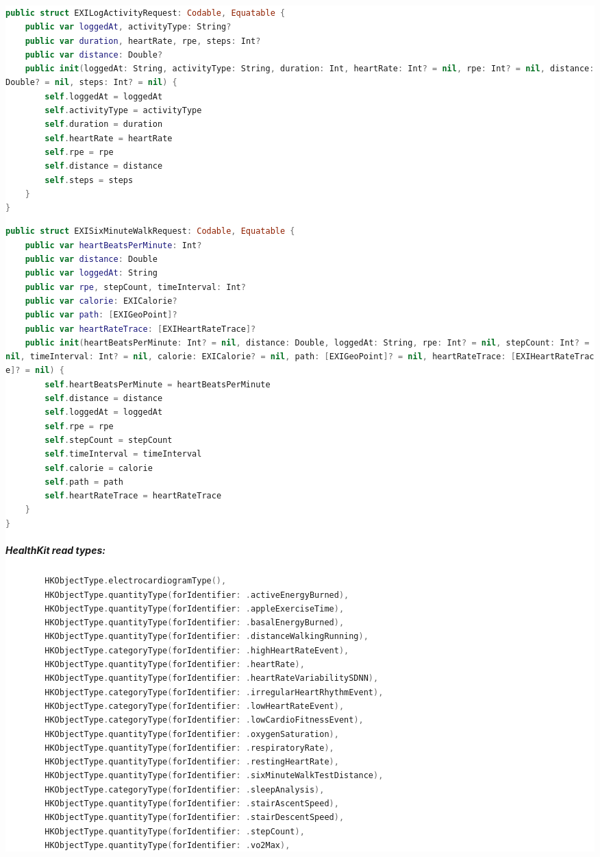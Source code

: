 ```swift
public struct EXILogActivityRequest: Codable, Equatable {
    public var loggedAt, activityType: String?
    public var duration, heartRate, rpe, steps: Int?
    public var distance: Double?
    public init(loggedAt: String, activityType: String, duration: Int, heartRate: Int? = nil, rpe: Int? = nil, distance: Double? = nil, steps: Int? = nil) {
        self.loggedAt = loggedAt
        self.activityType = activityType
        self.duration = duration
        self.heartRate = heartRate
        self.rpe = rpe
        self.distance = distance
        self.steps = steps
    }
}
```

```swift
public struct EXISixMinuteWalkRequest: Codable, Equatable {
    public var heartBeatsPerMinute: Int?
    public var distance: Double
    public var loggedAt: String
    public var rpe, stepCount, timeInterval: Int?
    public var calorie: EXICalorie?
    public var path: [EXIGeoPoint]?
    public var heartRateTrace: [EXIHeartRateTrace]?
    public init(heartBeatsPerMinute: Int? = nil, distance: Double, loggedAt: String, rpe: Int? = nil, stepCount: Int? = nil, timeInterval: Int? = nil, calorie: EXICalorie? = nil, path: [EXIGeoPoint]? = nil, heartRateTrace: [EXIHeartRateTrace]? = nil) {
        self.heartBeatsPerMinute = heartBeatsPerMinute
        self.distance = distance
        self.loggedAt = loggedAt
        self.rpe = rpe
        self.stepCount = stepCount
        self.timeInterval = timeInterval
        self.calorie = calorie
        self.path = path
        self.heartRateTrace = heartRateTrace
    }
}
```

##### HealthKit read types:

```swift    
        HKObjectType.electrocardiogramType(),
        HKObjectType.quantityType(forIdentifier: .activeEnergyBurned),
        HKObjectType.quantityType(forIdentifier: .appleExerciseTime),
        HKObjectType.quantityType(forIdentifier: .basalEnergyBurned),
        HKObjectType.quantityType(forIdentifier: .distanceWalkingRunning),
        HKObjectType.categoryType(forIdentifier: .highHeartRateEvent),
        HKObjectType.quantityType(forIdentifier: .heartRate),
        HKObjectType.quantityType(forIdentifier: .heartRateVariabilitySDNN),
        HKObjectType.categoryType(forIdentifier: .irregularHeartRhythmEvent),
        HKObjectType.categoryType(forIdentifier: .lowHeartRateEvent),
        HKObjectType.categoryType(forIdentifier: .lowCardioFitnessEvent),
        HKObjectType.quantityType(forIdentifier: .oxygenSaturation),
        HKObjectType.quantityType(forIdentifier: .respiratoryRate),
        HKObjectType.quantityType(forIdentifier: .restingHeartRate),
        HKObjectType.quantityType(forIdentifier: .sixMinuteWalkTestDistance),
        HKObjectType.categoryType(forIdentifier: .sleepAnalysis),
        HKObjectType.quantityType(forIdentifier: .stairAscentSpeed),
        HKObjectType.quantityType(forIdentifier: .stairDescentSpeed),
        HKObjectType.quantityType(forIdentifier: .stepCount),
        HKObjectType.quantityType(forIdentifier: .vo2Max),
```